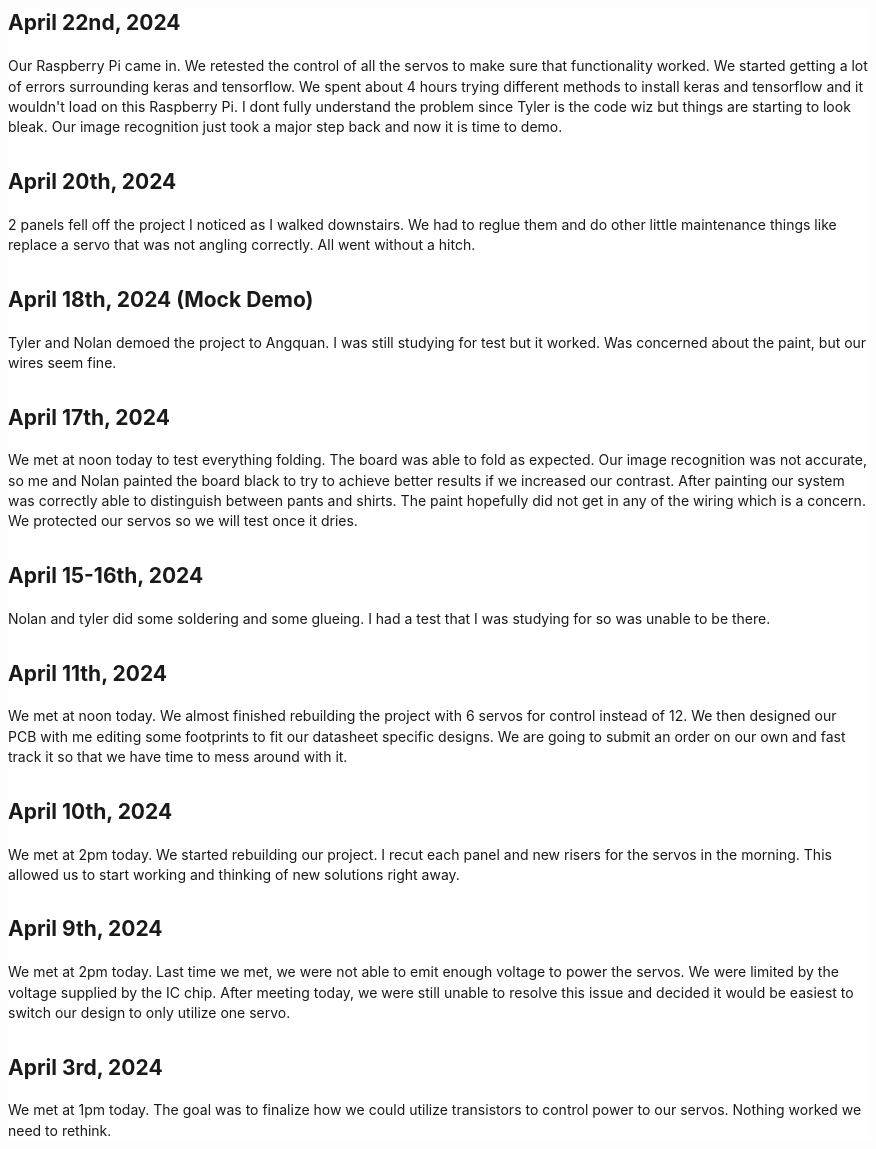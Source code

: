 ## April 22nd, 2024
Our Raspberry Pi came in. We retested the control of all the servos to make sure that functionality worked. We started getting a lot of errors surrounding keras and tensorflow. We spent about 4 hours trying different methods to install keras and tensorflow and it wouldn't load on this Raspberry Pi. I dont fully understand the problem since Tyler is the code wiz but things are starting to look bleak. Our image recognition just took a major step back and now it is time to demo.

## April 20th, 2024
2 panels fell off the project I noticed as I walked downstairs. We had to reglue them and do other little maintenance things like replace a servo that was not angling correctly. All went without a hitch.

## April 18th, 2024 (Mock Demo)
Tyler and Nolan demoed the project to Angquan. I was still studying for test but it worked. Was concerned about the paint, but our wires seem fine.

## April 17th, 2024
We met at noon today to test everything folding. The board was able to fold as expected. Our image recognition was not accurate, so me and Nolan painted the board black to try to achieve better results if we increased our contrast. After painting our system was correctly able to distinguish between pants and shirts. The paint hopefully did not get in any of the wiring which is a concern. We protected our servos so we will test once it dries.

## April 15-16th, 2024
Nolan and tyler did some soldering and some glueing. I had a test that I was studying for so was unable to be there.


## April 11th, 2024
We met at noon today. We almost finished rebuilding the project with 6 servos for control instead of 12. We then designed our PCB with me editing some footprints to fit our datasheet specific designs. We are going to submit an order on our own and fast track it so that we have time to mess around with it.

## April 10th, 2024
We met at 2pm today. We started rebuilding our project. I recut each panel and new risers for the servos in the morning. This allowed us to start working and thinking of new solutions right away.

## April 9th, 2024
We met at 2pm today. Last time we met, we were not able to emit enough voltage to power the servos. We were limited by the voltage supplied by the IC chip. After meeting today, we were still unable to resolve this issue and decided it would be easiest to switch our design to only utilize one servo.

## April 3rd, 2024
We met at 1pm today. The goal was to finalize how we could utilize transistors to control power to our servos. Nothing worked we need to rethink.
